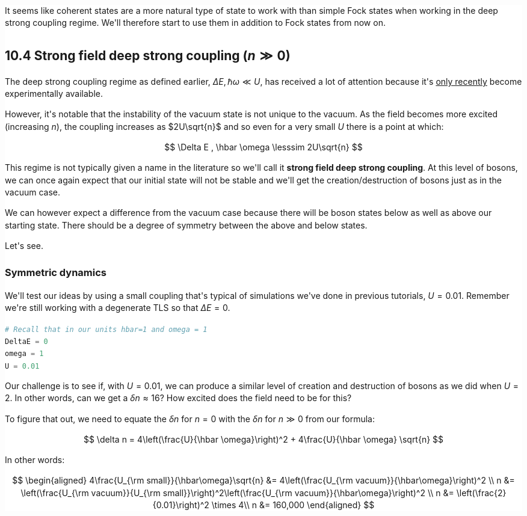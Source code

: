 It seems like coherent states are a more natural type of state to work with than simple Fock states when working in the deep strong coupling regime.  We'll therefore start to use them in addition to Fock states from now on.


## 10.4 Strong field deep strong coupling ($n\gg 0$)


The deep strong coupling regime as defined earlier, $\Delta E, \hbar\omega \ll U$, has received a lot of attention because it's [only recently](https://pubs.acs.org/doi/10.1021/acs.nanolett.7b03103) become experimentally available.

However, it's notable that the instability of the vacuum state is not unique to the vacuum. As the field becomes more excited (increasing $n$), the coupling increases as $2U\sqrt{n}$ and so even for a very small $U$ there is a point at which:

$$
\Delta E , \hbar \omega \lesssim 2U\sqrt{n}
$$


This regime is not typically given a name in the literature so we'll call it **strong field deep strong coupling**. At this level of bosons, we can once again expect that our initial state will not be stable and we'll get the creation/destruction of bosons just as in the vacuum case.

We can however expect a difference from the vacuum case because there will be boson states below as well as above our starting state. There should be a degree of symmetry between the above and below states.

Let's see.


### Symmetric dynamics


We'll test our ideas by using a small coupling that's typical of simulations we've done in previous tutorials, $U=0.01$. Remember we're still working with a degenerate TLS so that $\Delta E=0$.

```python
# Recall that in our units hbar=1 and omega = 1
DeltaE = 0
omega = 1
U = 0.01
```

Our challenge is to see if, with $U=0.01$, we can produce a similar level of creation and destruction of bosons as we did when $U=2$. In other words, can we get a $\delta n \approx 16$? How excited does the field need to be for this?

To figure that out, we need to equate the $\delta n$ for $n=0$ with the $\delta n$ for $n \gg 0$ from our formula:

$$
\delta n = 4\left(\frac{U}{\hbar \omega}\right)^2 + 4\frac{U}{\hbar \omega} \sqrt{n}
$$

In other words:

$$
\begin{aligned}
4\frac{U_{\rm small}}{\hbar\omega}\sqrt{n} &= 4\left(\frac{U_{\rm vacuum}}{\hbar\omega}\right)^2 \\
n &= \left(\frac{U_{\rm vacuum}}{U_{\rm small}}\right)^2\left(\frac{U_{\rm vacuum}}{\hbar\omega}\right)^2 \\
n &= \left(\frac{2}{0.01}\right)^2 \times 4\\
n &= 160,000
\end{aligned}
$$
